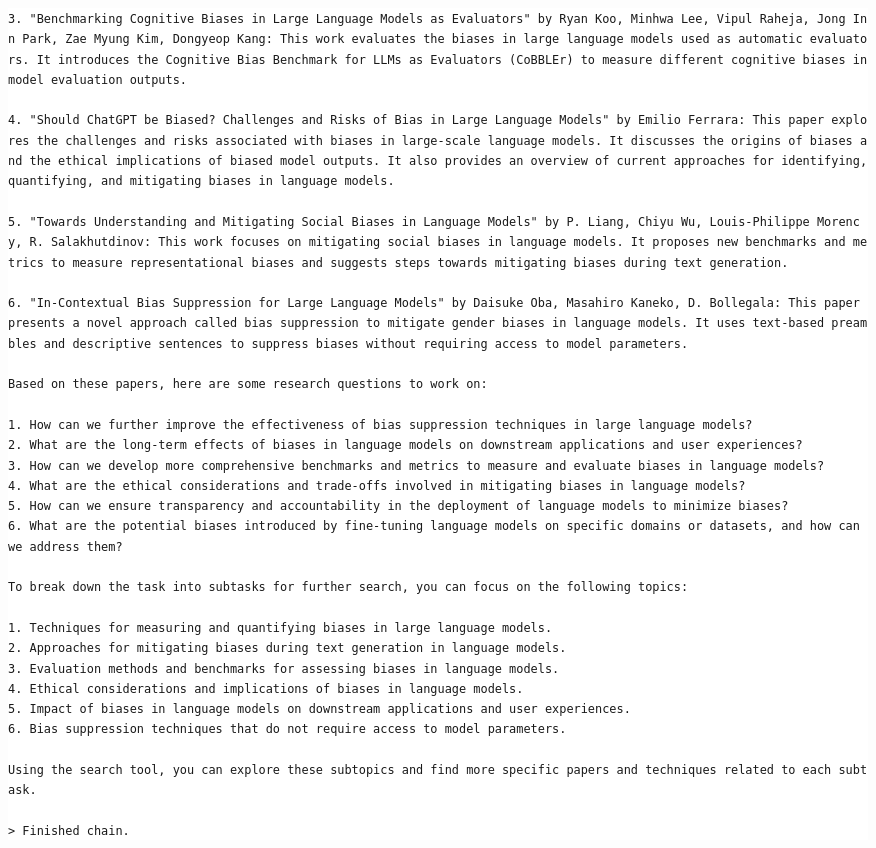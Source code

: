 ```output
3. "Benchmarking Cognitive Biases in Large Language Models as Evaluators" by Ryan Koo, Minhwa Lee, Vipul Raheja, Jong Inn Park, Zae Myung Kim, Dongyeop Kang: This work evaluates the biases in large language models used as automatic evaluators. It introduces the Cognitive Bias Benchmark for LLMs as Evaluators (CoBBLEr) to measure different cognitive biases in model evaluation outputs.

4. "Should ChatGPT be Biased? Challenges and Risks of Bias in Large Language Models" by Emilio Ferrara: This paper explores the challenges and risks associated with biases in large-scale language models. It discusses the origins of biases and the ethical implications of biased model outputs. It also provides an overview of current approaches for identifying, quantifying, and mitigating biases in language models.

5. "Towards Understanding and Mitigating Social Biases in Language Models" by P. Liang, Chiyu Wu, Louis-Philippe Morency, R. Salakhutdinov: This work focuses on mitigating social biases in language models. It proposes new benchmarks and metrics to measure representational biases and suggests steps towards mitigating biases during text generation.

6. "In-Contextual Bias Suppression for Large Language Models" by Daisuke Oba, Masahiro Kaneko, D. Bollegala: This paper presents a novel approach called bias suppression to mitigate gender biases in language models. It uses text-based preambles and descriptive sentences to suppress biases without requiring access to model parameters.

Based on these papers, here are some research questions to work on:

1. How can we further improve the effectiveness of bias suppression techniques in large language models?
2. What are the long-term effects of biases in language models on downstream applications and user experiences?
3. How can we develop more comprehensive benchmarks and metrics to measure and evaluate biases in language models?
4. What are the ethical considerations and trade-offs involved in mitigating biases in language models?
5. How can we ensure transparency and accountability in the deployment of language models to minimize biases?
6. What are the potential biases introduced by fine-tuning language models on specific domains or datasets, and how can we address them?

To break down the task into subtasks for further search, you can focus on the following topics:

1. Techniques for measuring and quantifying biases in large language models.
2. Approaches for mitigating biases during text generation in language models.
3. Evaluation methods and benchmarks for assessing biases in language models.
4. Ethical considerations and implications of biases in language models.
5. Impact of biases in language models on downstream applications and user experiences.
6. Bias suppression techniques that do not require access to model parameters.

Using the search tool, you can explore these subtopics and find more specific papers and techniques related to each subtask.

> Finished chain.
```
